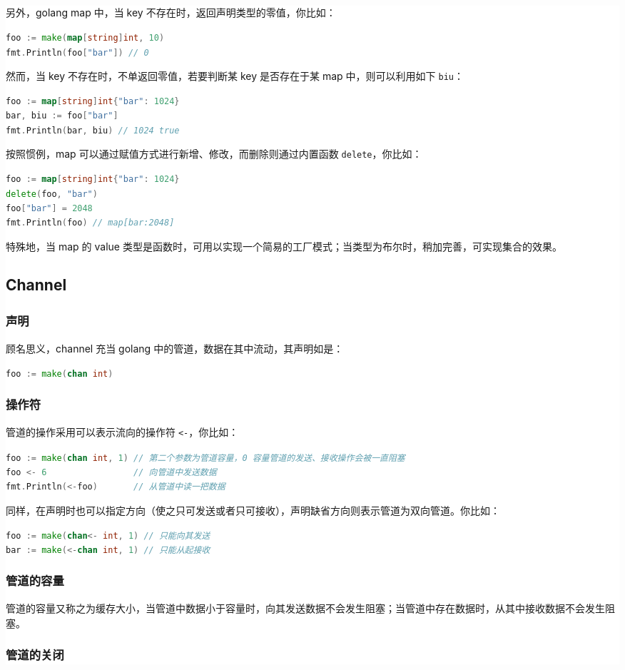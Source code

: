 另外，golang map 中，当 key 不存在时，返回声明类型的零值，你比如：

```go
foo := make(map[string]int, 10)
fmt.Println(foo["bar"]) // 0
```

然而，当 key 不存在时，不单返回零值，若要判断某 key 是否存在于某 map 中，则可以利用如下 `biu`：

```go
foo := map[string]int{"bar": 1024}
bar, biu := foo["bar"]
fmt.Println(bar, biu) // 1024 true
```

按照惯例，map 可以通过赋值方式进行新增、修改，而删除则通过内置函数 `delete`，你比如：

```go
foo := map[string]int{"bar": 1024}
delete(foo, "bar")
foo["bar"] = 2048
fmt.Println(foo) // map[bar:2048]
```

特殊地，当 map 的 value 类型是函数时，可用以实现一个简易的工厂模式；当类型为布尔时，稍加完善，可实现集合的效果。

## Channel

### 声明

顾名思义，channel 充当 golang 中的管道，数据在其中流动，其声明如是：

```go
foo := make(chan int)
```

### 操作符

管道的操作采用可以表示流向的操作符 `<-`，你比如：

```go
foo := make(chan int, 1) // 第二个参数为管道容量，0 容量管道的发送、接收操作会被一直阻塞
foo <- 6                 // 向管道中发送数据
fmt.Println(<-foo)       // 从管道中读一把数据
```

同样，在声明时也可以指定方向（使之只可发送或者只可接收），声明缺省方向则表示管道为双向管道。你比如：

```go
foo := make(chan<- int, 1) // 只能向其发送
bar := make(<-chan int, 1) // 只能从起接收
```

### 管道的容量

管道的容量又称之为缓存大小，当管道中数据小于容量时，向其发送数据不会发生阻塞；当管道中存在数据时，从其中接收数据不会发生阻塞。

### 管道的关闭
